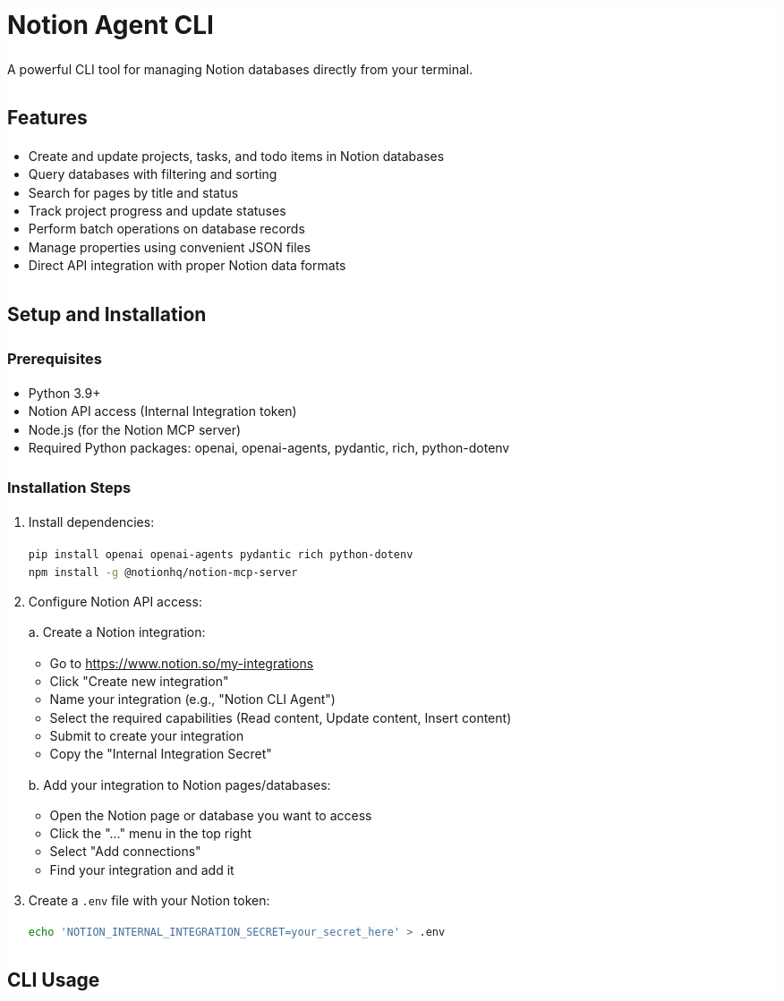 # Notion Agent CLI

A powerful CLI tool for managing Notion databases directly from your terminal.

## Features

- Create and update projects, tasks, and todo items in Notion databases
- Query databases with filtering and sorting
- Search for pages by title and status
- Track project progress and update statuses
- Perform batch operations on database records
- Manage properties using convenient JSON files
- Direct API integration with proper Notion data formats

## Setup and Installation

### Prerequisites

- Python 3.9+
- Notion API access (Internal Integration token)
- Node.js (for the Notion MCP server)
- Required Python packages: openai, openai-agents, pydantic, rich, python-dotenv

### Installation Steps

1. Install dependencies:
   ```bash
   pip install openai openai-agents pydantic rich python-dotenv
   npm install -g @notionhq/notion-mcp-server
   ```

2. Configure Notion API access:
   
   a. Create a Notion integration:
   - Go to https://www.notion.so/my-integrations
   - Click "Create new integration"
   - Name your integration (e.g., "Notion CLI Agent")
   - Select the required capabilities (Read content, Update content, Insert content)
   - Submit to create your integration
   - Copy the "Internal Integration Secret"
   
   b. Add your integration to Notion pages/databases:
   - Open the Notion page or database you want to access
   - Click the "..." menu in the top right
   - Select "Add connections"
   - Find your integration and add it

3. Create a `.env` file with your Notion token:
   ```bash
   echo 'NOTION_INTERNAL_INTEGRATION_SECRET=your_secret_here' > .env
   ```

## CLI Usage

